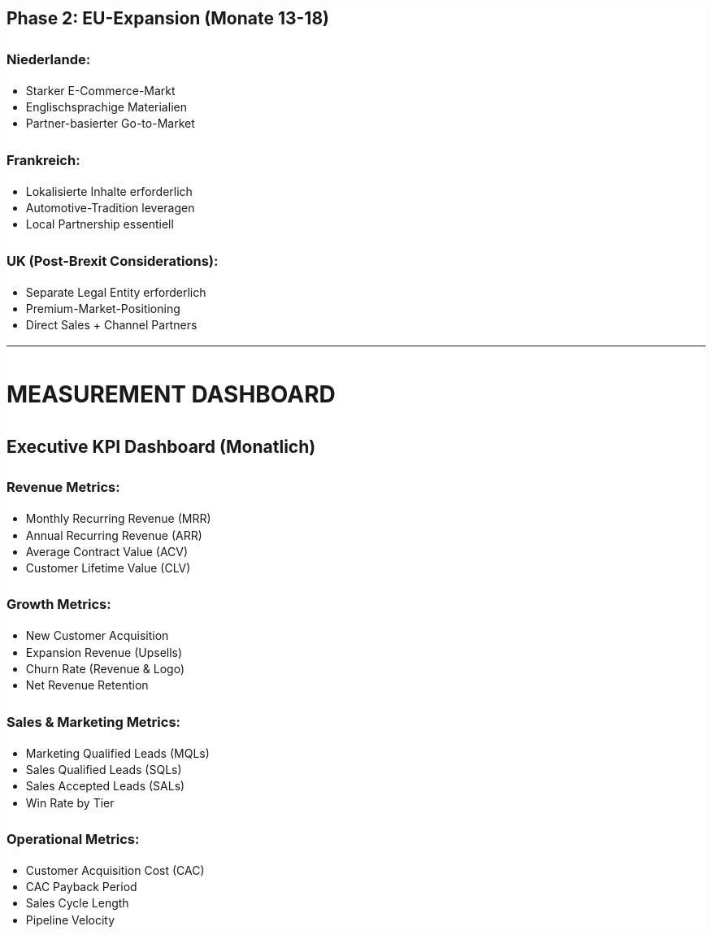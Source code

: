 ## **Phase 2: EU-Expansion (Monate 13-18)**

### **Niederlande**:
- Starker E-Commerce-Markt
- Englischsprachige Materialien
- Partner-basierter Go-to-Market

### **Frankreich**:
- Lokalisierte Inhalte erforderlich
- Automotive-Tradition leveragen
- Local Partnership essentiell

### **UK** (Post-Brexit Considerations):
- Separate Legal Entity erforderlich
- Premium-Market-Positioning
- Direct Sales + Channel Partners

---

# MEASUREMENT DASHBOARD

## **Executive KPI Dashboard (Monatlich)**

### **Revenue Metrics**:
- Monthly Recurring Revenue (MRR)
- Annual Recurring Revenue (ARR)
- Average Contract Value (ACV)
- Customer Lifetime Value (CLV)

### **Growth Metrics**:
- New Customer Acquisition
- Expansion Revenue (Upsells)
- Churn Rate (Revenue & Logo)
- Net Revenue Retention

### **Sales & Marketing Metrics**:
- Marketing Qualified Leads (MQLs)
- Sales Qualified Leads (SQLs)
- Sales Accepted Leads (SALs)
- Win Rate by Tier

### **Operational Metrics**:
- Customer Acquisition Cost (CAC)
- CAC Payback Period
- Sales Cycle Length
- Pipeline Velocity
